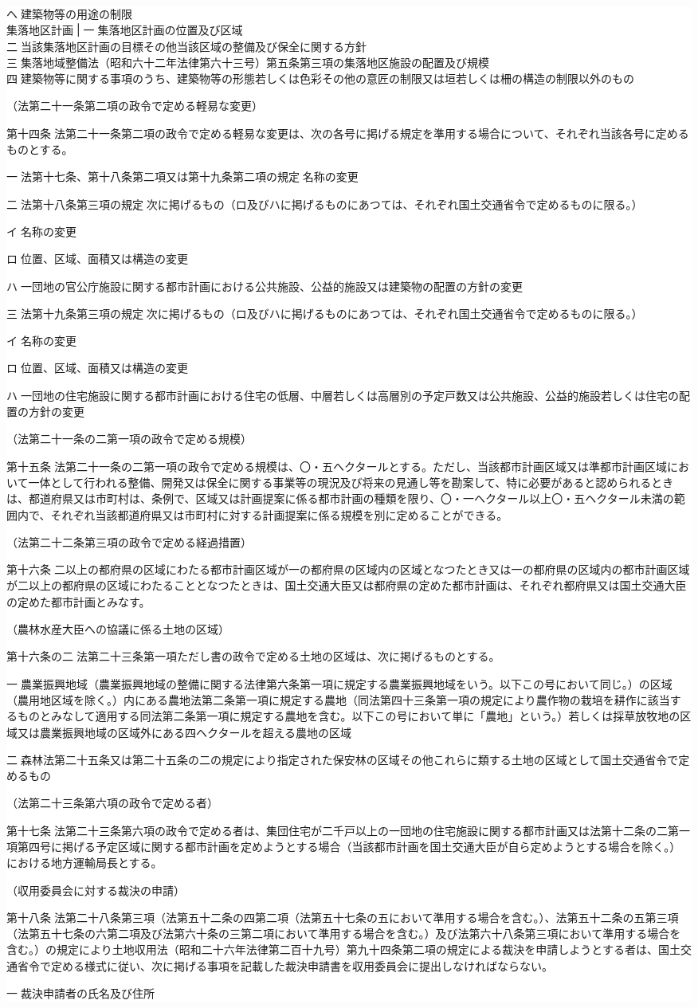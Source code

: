 ヘ 建築物等の用途の制限  
集落地区計画 |  一 集落地区計画の位置及び区域  
二 当該集落地区計画の目標その他当該区域の整備及び保全に関する方針  
三 集落地域整備法（昭和六十二年法律第六十三号）第五条第三項の集落地区施設の配置及び規模  
四 建築物等に関する事項のうち、建築物等の形態若しくは色彩その他の意匠の制限又は垣若しくは柵の構造の制限以外のもの  
  
（法第二十一条第二項の政令で定める軽易な変更）

第十四条 法第二十一条第二項の政令で定める軽易な変更は、次の各号に掲げる規定を準用する場合について、それぞれ当該各号に定めるものとする。

一 法第十七条、第十八条第二項又は第十九条第二項の規定 名称の変更

二 法第十八条第三項の規定 次に掲げるもの（ロ及びハに掲げるものにあつては、それぞれ国土交通省令で定めるものに限る。）

イ 名称の変更

ロ 位置、区域、面積又は構造の変更

ハ 一団地の官公庁施設に関する都市計画における公共施設、公益的施設又は建築物の配置の方針の変更

三 法第十九条第三項の規定 次に掲げるもの（ロ及びハに掲げるものにあつては、それぞれ国土交通省令で定めるものに限る。）

イ 名称の変更

ロ 位置、区域、面積又は構造の変更

ハ 一団地の住宅施設に関する都市計画における住宅の低層、中層若しくは高層別の予定戸数又は公共施設、公益的施設若しくは住宅の配置の方針の変更

（法第二十一条の二第一項の政令で定める規模）

第十五条 法第二十一条の二第一項の政令で定める規模は、〇・五ヘクタールとする。ただし、当該都市計画区域又は準都市計画区域において一体として行われる整備、開発又は保全に関する事業等の現況及び将来の見通し等を勘案して、特に必要があると認められるときは、都道府県又は市町村は、条例で、区域又は計画提案に係る都市計画の種類を限り、〇・一ヘクタール以上〇・五ヘクタール未満の範囲内で、それぞれ当該都道府県又は市町村に対する計画提案に係る規模を別に定めることができる。

（法第二十二条第三項の政令で定める経過措置）

第十六条 二以上の都府県の区域にわたる都市計画区域が一の都府県の区域内の区域となつたとき又は一の都府県の区域内の都市計画区域が二以上の都府県の区域にわたることとなつたときは、国土交通大臣又は都府県の定めた都市計画は、それぞれ都府県又は国土交通大臣の定めた都市計画とみなす。

（農林水産大臣への協議に係る土地の区域）

第十六条の二 法第二十三条第一項ただし書の政令で定める土地の区域は、次に掲げるものとする。

一 農業振興地域（農業振興地域の整備に関する法律第六条第一項に規定する農業振興地域をいう。以下この号において同じ。）の区域（農用地区域を除く。）内にある農地法第二条第一項に規定する農地（同法第四十三条第一項の規定により農作物の栽培を耕作に該当するものとみなして適用する同法第二条第一項に規定する農地を含む。以下この号において単に「農地」という。）若しくは採草放牧地の区域又は農業振興地域の区域外にある四ヘクタールを超える農地の区域

二 森林法第二十五条又は第二十五条の二の規定により指定された保安林の区域その他これらに類する土地の区域として国土交通省令で定めるもの

（法第二十三条第六項の政令で定める者）

第十七条 法第二十三条第六項の政令で定める者は、集団住宅が二千戸以上の一団地の住宅施設に関する都市計画又は法第十二条の二第一項第四号に掲げる予定区域に関する都市計画を定めようとする場合（当該都市計画を国土交通大臣が自ら定めようとする場合を除く。）における地方運輸局長とする。

（収用委員会に対する裁決の申請）

第十八条 法第二十八条第三項（法第五十二条の四第二項（法第五十七条の五において準用する場合を含む。）、法第五十二条の五第三項（法第五十七条の六第二項及び法第六十条の三第二項において準用する場合を含む。）及び法第六十八条第三項において準用する場合を含む。）の規定により土地収用法（昭和二十六年法律第二百十九号）第九十四条第二項の規定による裁決を申請しようとする者は、国土交通省令で定める様式に従い、次に掲げる事項を記載した裁決申請書を収用委員会に提出しなければならない。

一 裁決申請者の氏名及び住所
